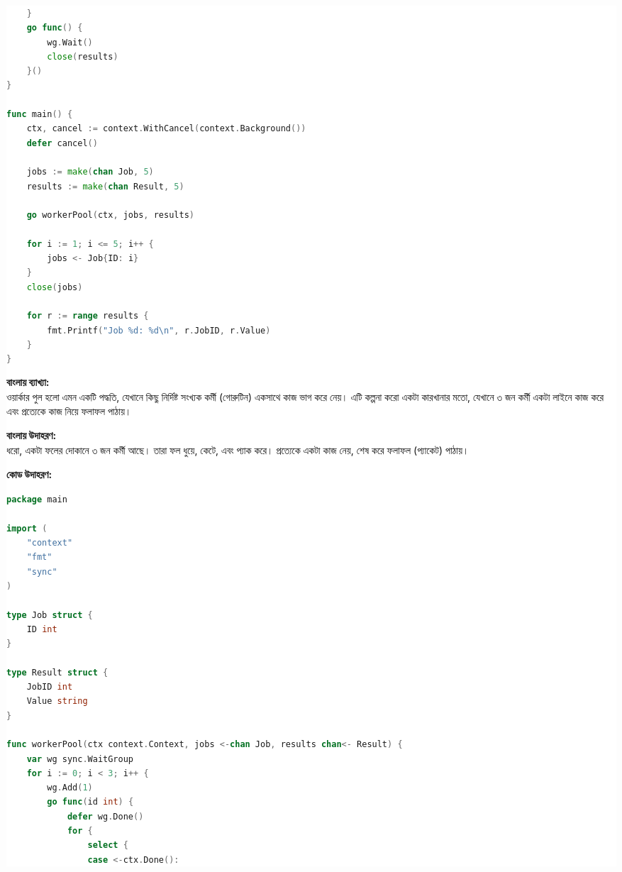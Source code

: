 ```go
    }
    go func() {
        wg.Wait()
        close(results)
    }()
}

func main() {
    ctx, cancel := context.WithCancel(context.Background())
    defer cancel()

    jobs := make(chan Job, 5)
    results := make(chan Result, 5)

    go workerPool(ctx, jobs, results)

    for i := 1; i <= 5; i++ {
        jobs <- Job{ID: i}
    }
    close(jobs)

    for r := range results {
        fmt.Printf("Job %d: %d\n", r.JobID, r.Value)
    }
}
```

**বাংলায় ব্যাখ্যা:**  
ওয়ার্কার পুল হলো এমন একটি পদ্ধতি, যেখানে কিছু নির্দিষ্ট সংখ্যক কর্মী (গোরুটিন) একসাথে কাজ ভাগ করে নেয়। এটি কল্পনা করো একটা কারখানার মতো, যেখানে ৩ জন কর্মী একটা লাইনে কাজ করে এবং প্রত্যেকে কাজ নিয়ে ফলাফল পাঠায়।

**বাংলায় উদাহরণ:**  
ধরো, একটা ফলের দোকানে ৩ জন কর্মী আছে। তারা ফল ধুয়ে, কেটে, এবং প্যাক করে। প্রত্যেকে একটা কাজ নেয়, শেষ করে ফলাফল (প্যাকেট) পাঠায়।

**কোড উদাহরণ:**

```go
package main

import (
    "context"
    "fmt"
    "sync"
)

type Job struct {
    ID int
}

type Result struct {
    JobID int
    Value string
}

func workerPool(ctx context.Context, jobs <-chan Job, results chan<- Result) {
    var wg sync.WaitGroup
    for i := 0; i < 3; i++ {
        wg.Add(1)
        go func(id int) {
            defer wg.Done()
            for {
                select {
                case <-ctx.Done():
```